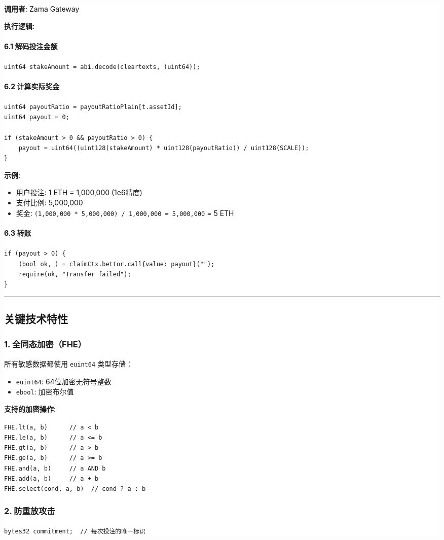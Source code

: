 **调用者**: Zama Gateway

**执行逻辑**:

#### 6.1 解码投注金额
```solidity
uint64 stakeAmount = abi.decode(cleartexts, (uint64));
```

#### 6.2 计算实际奖金
```solidity
uint64 payoutRatio = payoutRatioPlain[t.assetId];
uint64 payout = 0;

if (stakeAmount > 0 && payoutRatio > 0) {
    payout = uint64((uint128(stakeAmount) * uint128(payoutRatio)) / uint128(SCALE));
}
```

**示例**:
- 用户投注: 1 ETH = 1,000,000 (1e6精度)
- 支付比例: 5,000,000
- 奖金: `(1,000,000 * 5,000,000) / 1,000,000 = 5,000,000` = 5 ETH

#### 6.3 转账
```solidity
if (payout > 0) {
    (bool ok, ) = claimCtx.bettor.call{value: payout}("");
    require(ok, "Transfer failed");
}
```

---

## 关键技术特性

### 1. 全同态加密（FHE）
所有敏感数据都使用 `euint64` 类型存储：
- `euint64`: 64位加密无符号整数
- `ebool`: 加密布尔值

**支持的加密操作**:
```solidity
FHE.lt(a, b)      // a < b
FHE.le(a, b)      // a <= b
FHE.gt(a, b)      // a > b
FHE.ge(a, b)      // a >= b
FHE.and(a, b)     // a AND b
FHE.add(a, b)     // a + b
FHE.select(cond, a, b)  // cond ? a : b
```

### 2. 防重放攻击
```solidity
bytes32 commitment;  // 每次投注的唯一标识
```
